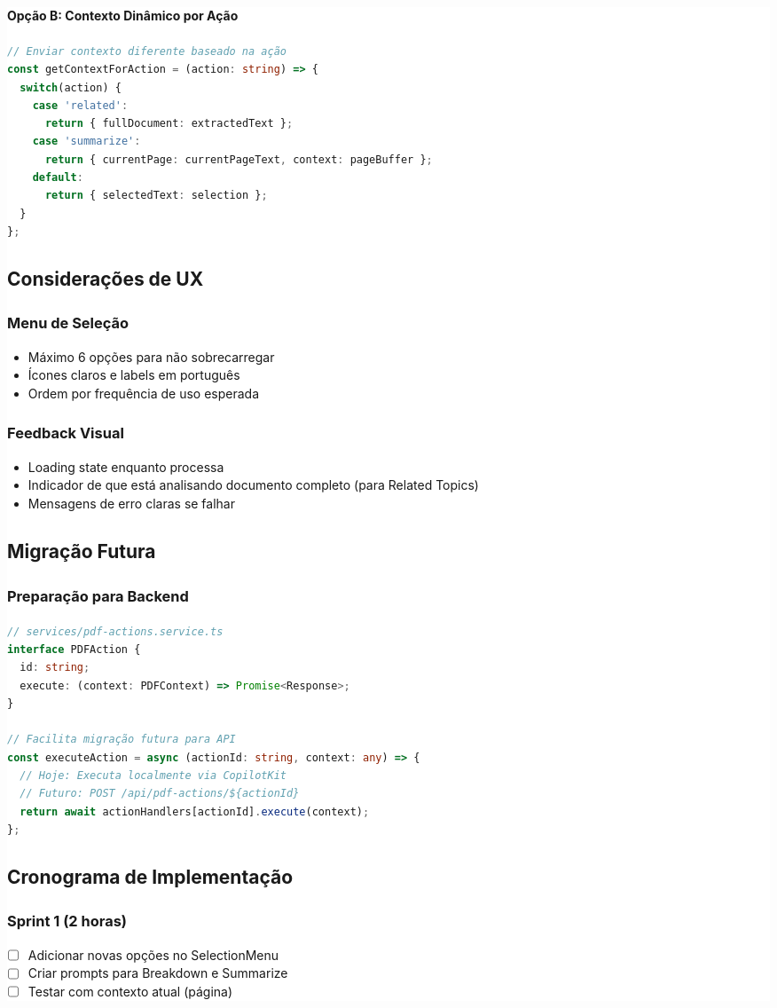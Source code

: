 #### Opção B: Contexto Dinâmico por Ação
```typescript
// Enviar contexto diferente baseado na ação
const getContextForAction = (action: string) => {
  switch(action) {
    case 'related':
      return { fullDocument: extractedText };
    case 'summarize':
      return { currentPage: currentPageText, context: pageBuffer };
    default:
      return { selectedText: selection };
  }
};
```

## Considerações de UX

### Menu de Seleção
- Máximo 6 opções para não sobrecarregar
- Ícones claros e labels em português
- Ordem por frequência de uso esperada

### Feedback Visual
- Loading state enquanto processa
- Indicador de que está analisando documento completo (para Related Topics)
- Mensagens de erro claras se falhar

## Migração Futura

### Preparação para Backend
```typescript
// services/pdf-actions.service.ts
interface PDFAction {
  id: string;
  execute: (context: PDFContext) => Promise<Response>;
}

// Facilita migração futura para API
const executeAction = async (actionId: string, context: any) => {
  // Hoje: Executa localmente via CopilotKit
  // Futuro: POST /api/pdf-actions/${actionId}
  return await actionHandlers[actionId].execute(context);
};
```

## Cronograma de Implementação

### Sprint 1 (2 horas)
- [ ] Adicionar novas opções no SelectionMenu
- [ ] Criar prompts para Breakdown e Summarize
- [ ] Testar com contexto atual (página)
